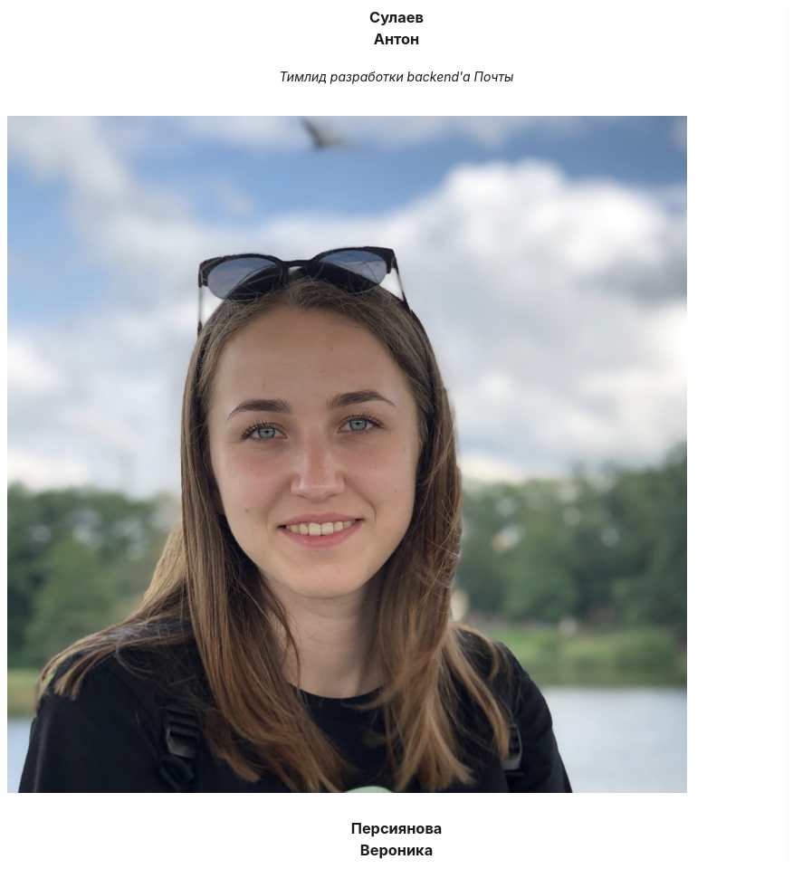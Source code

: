 <center>

### Сулаев<br>Антон

###### Тимлид разработки backend'a Почты

</center>
</div>
<div>

![](../common/static/01_lecture/v.persiyanova.png)

<center>

### Персиянова<br>Вероника
